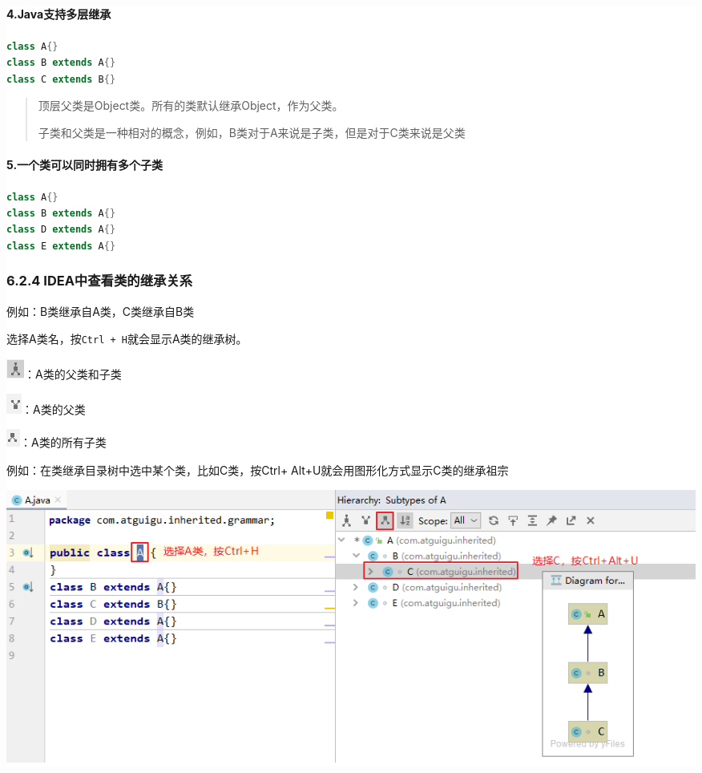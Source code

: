 #### 4.Java支持多层继承

```java
class A{}
class B extends A{}
class C extends B{}
```

> 顶层父类是Object类。所有的类默认继承Object，作为父类。
>
> 子类和父类是一种相对的概念，例如，B类对于A来说是子类，但是对于C类来说是父类

#### 5.一个类可以同时拥有多个子类

```java
class A{}
class B extends A{}
class D extends A{}
class E extends A{}
```

### 6.2.4 IDEA中查看类的继承关系

例如：B类继承自A类，C类继承自B类

选择A类名，按`Ctrl + H`就会显示A类的继承树。

![image-20220225081356589](imgs/image-20220225081356589.png)：A类的父类和子类

![image-20220225081415024](imgs/image-20220225081415024.png)：A类的父类

![image-20220225081528893](imgs/image-20220225081528893.png)：A类的所有子类

例如：在类继承目录树中选中某个类，比如C类，按Ctrl+ Alt+U就会用图形化方式显示C类的继承祖宗

![image-20220225081543734](imgs/image-20220225081543734.png)
